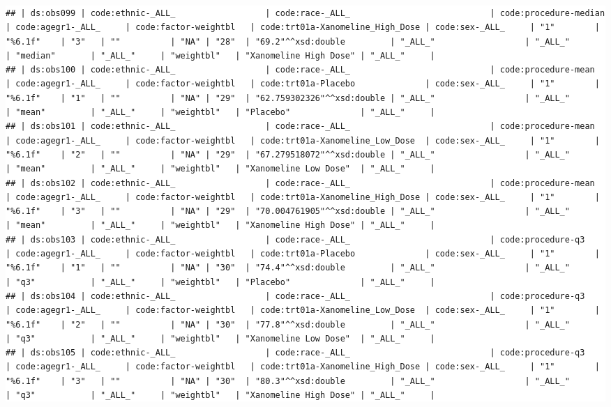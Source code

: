     ## | ds:obs099 | code:ethnic-_ALL_                  | code:race-_ALL_                            | code:procedure-median  | code:agegr1-_ALL_     | code:factor-weightbl   | code:trt01a-Xanomeline_High_Dose | code:sex-_ALL_     | "1"        | "%6.1f"    | "3"   | ""          | "NA" | "28"  | "69.2"^^xsd:double         | "_ALL_"                  | "_ALL_"                            | "median"       | "_ALL_"     | "weightbl"   | "Xanomeline High Dose" | "_ALL_"     |
    ## | ds:obs100 | code:ethnic-_ALL_                  | code:race-_ALL_                            | code:procedure-mean    | code:agegr1-_ALL_     | code:factor-weightbl   | code:trt01a-Placebo              | code:sex-_ALL_     | "1"        | "%6.1f"    | "1"   | ""          | "NA" | "29"  | "62.759302326"^^xsd:double | "_ALL_"                  | "_ALL_"                            | "mean"         | "_ALL_"     | "weightbl"   | "Placebo"              | "_ALL_"     |
    ## | ds:obs101 | code:ethnic-_ALL_                  | code:race-_ALL_                            | code:procedure-mean    | code:agegr1-_ALL_     | code:factor-weightbl   | code:trt01a-Xanomeline_Low_Dose  | code:sex-_ALL_     | "1"        | "%6.1f"    | "2"   | ""          | "NA" | "29"  | "67.279518072"^^xsd:double | "_ALL_"                  | "_ALL_"                            | "mean"         | "_ALL_"     | "weightbl"   | "Xanomeline Low Dose"  | "_ALL_"     |
    ## | ds:obs102 | code:ethnic-_ALL_                  | code:race-_ALL_                            | code:procedure-mean    | code:agegr1-_ALL_     | code:factor-weightbl   | code:trt01a-Xanomeline_High_Dose | code:sex-_ALL_     | "1"        | "%6.1f"    | "3"   | ""          | "NA" | "29"  | "70.004761905"^^xsd:double | "_ALL_"                  | "_ALL_"                            | "mean"         | "_ALL_"     | "weightbl"   | "Xanomeline High Dose" | "_ALL_"     |
    ## | ds:obs103 | code:ethnic-_ALL_                  | code:race-_ALL_                            | code:procedure-q3      | code:agegr1-_ALL_     | code:factor-weightbl   | code:trt01a-Placebo              | code:sex-_ALL_     | "1"        | "%6.1f"    | "1"   | ""          | "NA" | "30"  | "74.4"^^xsd:double         | "_ALL_"                  | "_ALL_"                            | "q3"           | "_ALL_"     | "weightbl"   | "Placebo"              | "_ALL_"     |
    ## | ds:obs104 | code:ethnic-_ALL_                  | code:race-_ALL_                            | code:procedure-q3      | code:agegr1-_ALL_     | code:factor-weightbl   | code:trt01a-Xanomeline_Low_Dose  | code:sex-_ALL_     | "1"        | "%6.1f"    | "2"   | ""          | "NA" | "30"  | "77.8"^^xsd:double         | "_ALL_"                  | "_ALL_"                            | "q3"           | "_ALL_"     | "weightbl"   | "Xanomeline Low Dose"  | "_ALL_"     |
    ## | ds:obs105 | code:ethnic-_ALL_                  | code:race-_ALL_                            | code:procedure-q3      | code:agegr1-_ALL_     | code:factor-weightbl   | code:trt01a-Xanomeline_High_Dose | code:sex-_ALL_     | "1"        | "%6.1f"    | "3"   | ""          | "NA" | "30"  | "80.3"^^xsd:double         | "_ALL_"                  | "_ALL_"                            | "q3"           | "_ALL_"     | "weightbl"   | "Xanomeline High Dose" | "_ALL_"     |